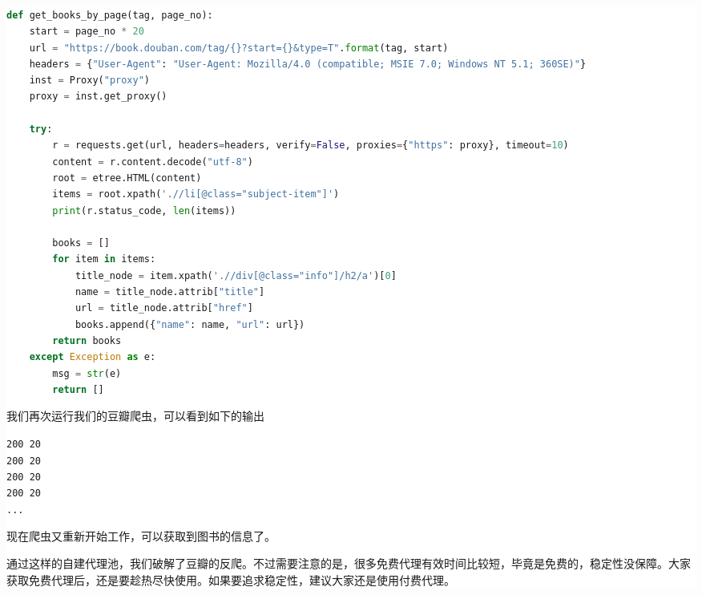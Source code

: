 ```python
def get_books_by_page(tag, page_no):
    start = page_no * 20
    url = "https://book.douban.com/tag/{}?start={}&type=T".format(tag, start)
    headers = {"User-Agent": "User-Agent: Mozilla/4.0 (compatible; MSIE 7.0; Windows NT 5.1; 360SE)"}
    inst = Proxy("proxy")
    proxy = inst.get_proxy()

    try:
        r = requests.get(url, headers=headers, verify=False, proxies={"https": proxy}, timeout=10)
        content = r.content.decode("utf-8")
        root = etree.HTML(content)
        items = root.xpath('.//li[@class="subject-item"]')
        print(r.status_code, len(items))

        books = []
        for item in items:
            title_node = item.xpath('.//div[@class="info"]/h2/a')[0]
            name = title_node.attrib["title"]
            url = title_node.attrib["href"]
            books.append({"name": name, "url": url})
        return books
    except Exception as e:
        msg = str(e)
        return []

```

我们再次运行我们的豆瓣爬虫，可以看到如下的输出

```bash
200 20
200 20
200 20
200 20
...

```

现在爬虫又重新开始工作，可以获取到图书的信息了。

通过这样的自建代理池，我们破解了豆瓣的反爬。不过需要注意的是，很多免费代理有效时间比较短，毕竟是免费的，稳定性没保障。大家获取免费代理后，还是要趁热尽快使用。如果要追求稳定性，建议大家还是使用付费代理。



